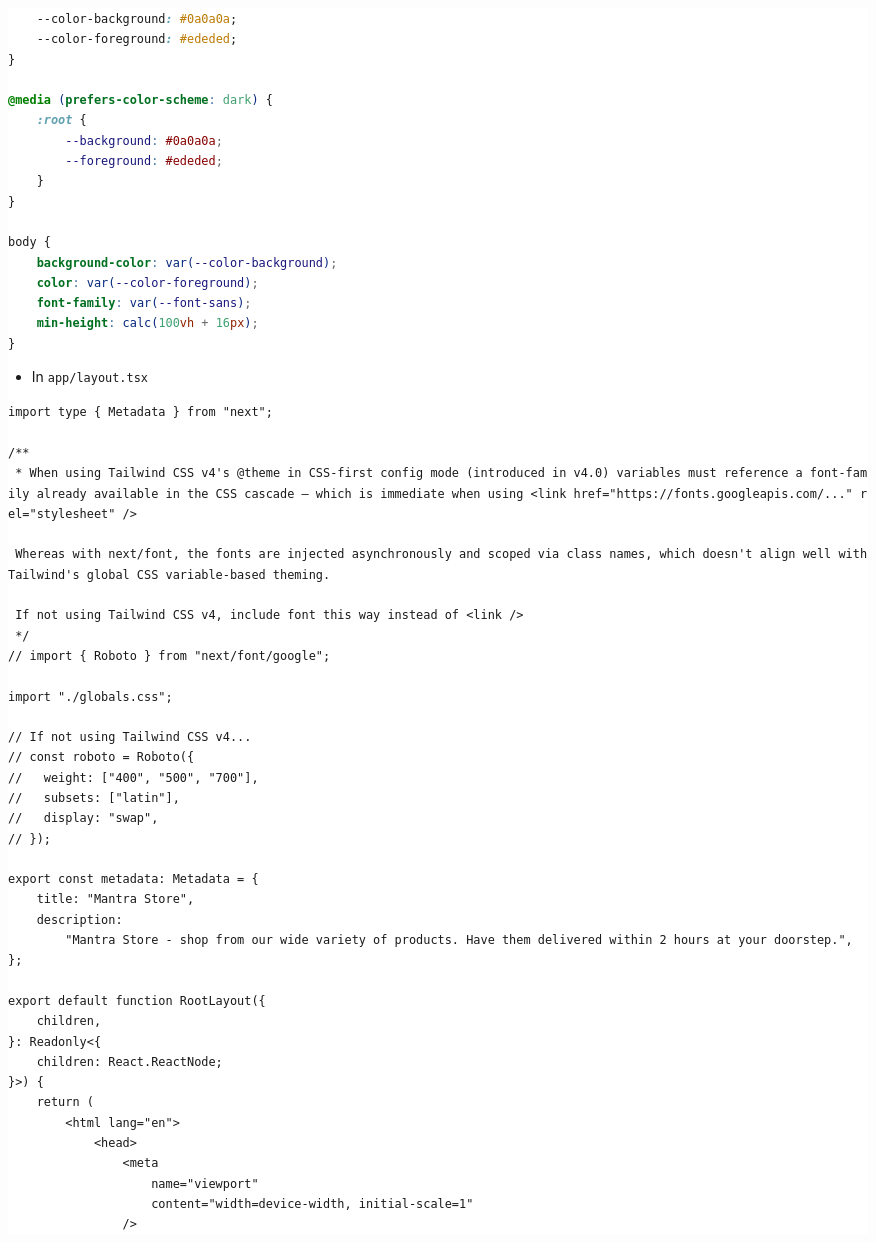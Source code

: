 ```css
    --color-background: #0a0a0a;
    --color-foreground: #ededed;
}

@media (prefers-color-scheme: dark) {
    :root {
        --background: #0a0a0a;
        --foreground: #ededed;
    }
}

body {
    background-color: var(--color-background);
    color: var(--color-foreground);
    font-family: var(--font-sans);
    min-height: calc(100vh + 16px);
}
```

-   In `app/layout.tsx`

```tsx
import type { Metadata } from "next";

/**
 * When using Tailwind CSS v4's @theme in CSS-first config mode (introduced in v4.0) variables must reference a font-family already available in the CSS cascade — which is immediate when using <link href="https://fonts.googleapis.com/..." rel="stylesheet" />

 Whereas with next/font, the fonts are injected asynchronously and scoped via class names, which doesn't align well with Tailwind's global CSS variable-based theming.

 If not using Tailwind CSS v4, include font this way instead of <link />
 */
// import { Roboto } from "next/font/google";

import "./globals.css";

// If not using Tailwind CSS v4...
// const roboto = Roboto({
//   weight: ["400", "500", "700"],
//   subsets: ["latin"],
//   display: "swap",
// });

export const metadata: Metadata = {
    title: "Mantra Store",
    description:
        "Mantra Store - shop from our wide variety of products. Have them delivered within 2 hours at your doorstep.",
};

export default function RootLayout({
    children,
}: Readonly<{
    children: React.ReactNode;
}>) {
    return (
        <html lang="en">
            <head>
                <meta
                    name="viewport"
                    content="width=device-width, initial-scale=1"
                />
```